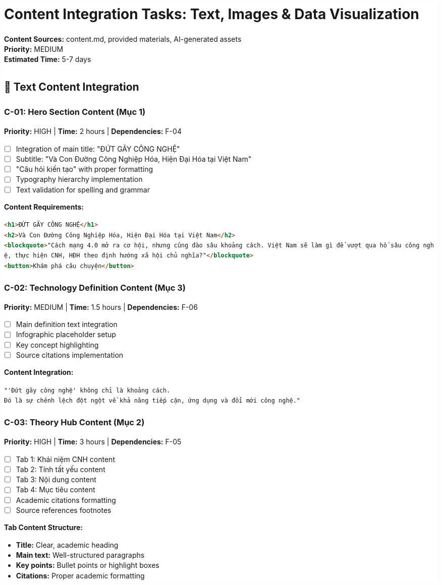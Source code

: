# Content Integration Tasks: Text, Images & Data Visualization

**Content Sources:** content.md, provided materials, AI-generated assets  
**Priority:** MEDIUM  
**Estimated Time:** 5-7 days  

## 📝 Text Content Integration

### **C-01: Hero Section Content (Mục 1)**
**Priority:** HIGH | **Time:** 2 hours | **Dependencies:** F-04
- [ ] Integration of main title: "ĐỨT GÃY CÔNG NGHỆ"
- [ ] Subtitle: "Và Con Đường Công Nghiệp Hóa, Hiện Đại Hóa tại Việt Nam"
- [ ] "Câu hỏi kiến tạo" with proper formatting
- [ ] Typography hierarchy implementation
- [ ] Text validation for spelling and grammar

**Content Requirements:**
```html
<h1>ĐỨT GÃY CÔNG NGHỆ</h1>
<h2>Và Con Đường Công Nghiệp Hóa, Hiện Đại Hóa tại Việt Nam</h2>
<blockquote>"Cách mạng 4.0 mở ra cơ hội, nhưng cũng đào sâu khoảng cách. Việt Nam sẽ làm gì để vượt qua hố sâu công nghệ, thực hiện CNH, HĐH theo định hướng xã hội chủ nghĩa?"</blockquote>
<button>Khám phá câu chuyện</button>
```

### **C-02: Technology Definition Content (Mục 3)**
**Priority:** MEDIUM | **Time:** 1.5 hours | **Dependencies:** F-06
- [ ] Main definition text integration
- [ ] Infographic placeholder setup
- [ ] Key concept highlighting
- [ ] Source citations implementation

**Content Integration:**
```
"'Đứt gãy công nghệ' không chỉ là khoảng cách.
Đó là sự chênh lệch đột ngột về khả năng tiếp cận, ứng dụng và đổi mới công nghệ."
```

### **C-03: Theory Hub Content (Mục 2)**
**Priority:** HIGH | **Time:** 3 hours | **Dependencies:** F-05
- [ ] Tab 1: Khái niệm CNH content
- [ ] Tab 2: Tính tất yếu content  
- [ ] Tab 3: Nội dung content
- [ ] Tab 4: Mục tiêu content
- [ ] Academic citations formatting
- [ ] Source references footnotes

**Tab Content Structure:**
- **Title:** Clear, academic heading
- **Main text:** Well-structured paragraphs
- **Key points:** Bullet points or highlight boxes
- **Citations:** Proper academic formatting
